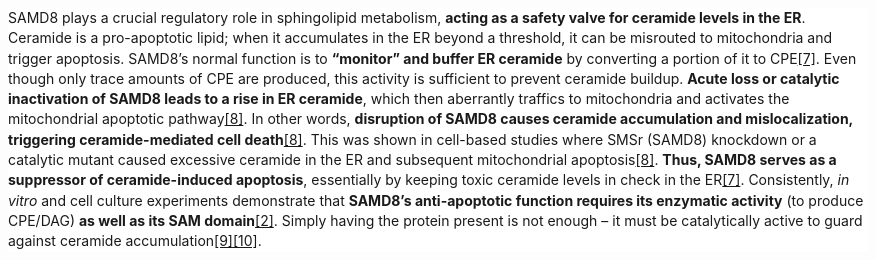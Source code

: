 SAMD8 plays a crucial regulatory role in sphingolipid metabolism, **acting as a safety valve for ceramide levels in the ER**. Ceramide is a pro-apoptotic lipid; when it accumulates in the ER beyond a threshold, it can be misrouted to mitochondria and trigger apoptosis. SAMD8’s normal function is to **“monitor” and buffer ER ceramide** by converting a portion of it to CPE[\[7\]](https://www.nature.com/articles/srep41290?error=cookies_not_supported&code=720c1a41-b49a-430f-90e0-3c3b95a0eda0#:~:text=catalytic%20activity%20in%20cultured%20mammalian,cell%20death%20during%20sphingolipid%20biosynthesis25). Even though only trace amounts of CPE are produced, this activity is sufficient to prevent ceramide buildup. **Acute loss or catalytic inactivation of SAMD8 leads to a rise in ER ceramide**, which then aberrantly traffics to mitochondria and activates the mitochondrial apoptotic pathway[\[8\]](https://www.nature.com/articles/srep41290?error=cookies_not_supported&code=720c1a41-b49a-430f-90e0-3c3b95a0eda0#:~:text=with%20homologs%20present%20in%20organisms,Based%20on%20these%20results%2C%20we). In other words, **disruption of SAMD8 causes ceramide accumulation and mislocalization, triggering ceramide-mediated cell death**[\[8\]](https://www.nature.com/articles/srep41290?error=cookies_not_supported&code=720c1a41-b49a-430f-90e0-3c3b95a0eda0#:~:text=with%20homologs%20present%20in%20organisms,Based%20on%20these%20results%2C%20we). This was shown in cell-based studies where SMSr (SAMD8) knockdown or a catalytic mutant caused excessive ceramide in the ER and subsequent mitochondrial apoptosis[\[8\]](https://www.nature.com/articles/srep41290?error=cookies_not_supported&code=720c1a41-b49a-430f-90e0-3c3b95a0eda0#:~:text=with%20homologs%20present%20in%20organisms,Based%20on%20these%20results%2C%20we). **Thus, SAMD8 serves as a suppressor of ceramide-induced apoptosis**, essentially by keeping toxic ceramide levels in check in the ER[\[7\]](https://www.nature.com/articles/srep41290?error=cookies_not_supported&code=720c1a41-b49a-430f-90e0-3c3b95a0eda0#:~:text=catalytic%20activity%20in%20cultured%20mammalian,cell%20death%20during%20sphingolipid%20biosynthesis25). Consistently, *in vitro* and cell culture experiments demonstrate that **SAMD8’s anti-apoptotic function requires its enzymatic activity** (to produce CPE/DAG) **as well as its SAM domain**[\[2\]](https://www.nature.com/articles/srep41290?error=cookies_not_supported&code=720c1a41-b49a-430f-90e0-3c3b95a0eda0#:~:text=pathway%20of%20apoptosis21%20%2C%2047,cell%20death%20during%20sphingolipid%20biosynthesis25). Simply having the protein present is not enough – it must be catalytically active to guard against ceramide accumulation[\[9\]](https://pubmed.ncbi.nlm.nih.gov/28659495/#:~:text=Ceramides%20are%20essential%20precursors%20of,enzyme%27s%20SAM%20domain%20and%20upstream)[\[10\]](https://pubmed.ncbi.nlm.nih.gov/28659495/#:~:text=gene%20silencing%20approaches%2C%20we%20show,potential%20involvement%20in%20neurodegenerative%20disorders).
